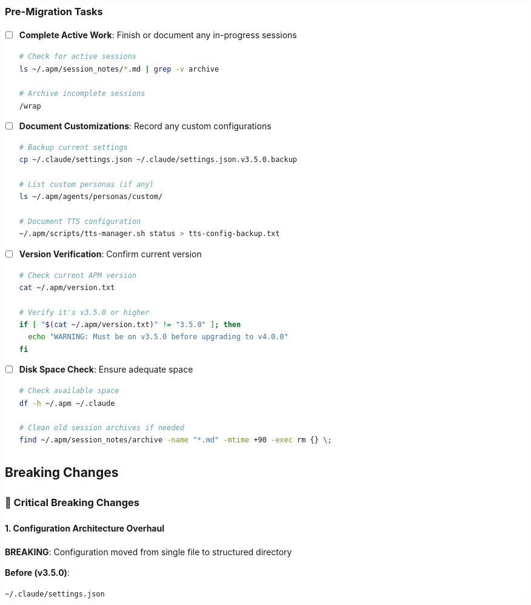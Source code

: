 ### Pre-Migration Tasks

- [ ] **Complete Active Work**: Finish or document any in-progress sessions
  ```bash
  # Check for active sessions
  ls ~/.apm/session_notes/*.md | grep -v archive
  
  # Archive incomplete sessions
  /wrap
  ```

- [ ] **Document Customizations**: Record any custom configurations
  ```bash
  # Backup current settings
  cp ~/.claude/settings.json ~/.claude/settings.json.v3.5.0.backup
  
  # List custom personas (if any)
  ls ~/.apm/agents/personas/custom/
  
  # Document TTS configuration
  ~/.apm/scripts/tts-manager.sh status > tts-config-backup.txt
  ```

- [ ] **Version Verification**: Confirm current version
  ```bash
  # Check current APM version
  cat ~/.apm/version.txt
  
  # Verify it's v3.5.0 or higher
  if [ "$(cat ~/.apm/version.txt)" != "3.5.0" ]; then
    echo "WARNING: Must be on v3.5.0 before upgrading to v4.0.0"
  fi
  ```

- [ ] **Disk Space Check**: Ensure adequate space
  ```bash
  # Check available space
  df -h ~/.apm ~/.claude
  
  # Clean old session archives if needed
  find ~/.apm/session_notes/archive -name "*.md" -mtime +90 -exec rm {} \;
  ```

## Breaking Changes

### 🔴 Critical Breaking Changes

#### 1. Configuration Architecture Overhaul

**BREAKING**: Configuration moved from single file to structured directory

**Before (v3.5.0)**:
```
~/.claude/settings.json
```
